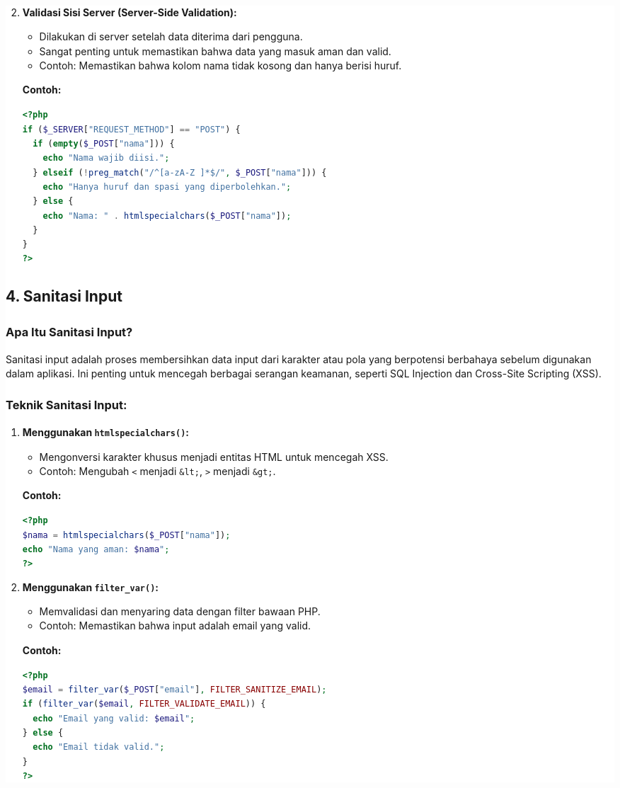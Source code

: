 2. **Validasi Sisi Server (Server-Side Validation):**
   - Dilakukan di server setelah data diterima dari pengguna.
   - Sangat penting untuk memastikan bahwa data yang masuk aman dan valid.
   - Contoh: Memastikan bahwa kolom nama tidak kosong dan hanya berisi huruf.

   **Contoh:**
   ```php
   <?php
   if ($_SERVER["REQUEST_METHOD"] == "POST") {
     if (empty($_POST["nama"])) {
       echo "Nama wajib diisi.";
     } elseif (!preg_match("/^[a-zA-Z ]*$/", $_POST["nama"])) {
       echo "Hanya huruf dan spasi yang diperbolehkan.";
     } else {
       echo "Nama: " . htmlspecialchars($_POST["nama"]);
     }
   }
   ?>
   ```

## **4. Sanitasi Input**

### **Apa Itu Sanitasi Input?**
Sanitasi input adalah proses membersihkan data input dari karakter atau pola yang berpotensi berbahaya sebelum digunakan dalam aplikasi. Ini penting untuk mencegah berbagai serangan keamanan, seperti SQL Injection dan Cross-Site Scripting (XSS).

### **Teknik Sanitasi Input:**

1. **Menggunakan `htmlspecialchars()`:**
   - Mengonversi karakter khusus menjadi entitas HTML untuk mencegah XSS.
   - Contoh: Mengubah `<` menjadi `&lt;`, `>` menjadi `&gt;`.

   **Contoh:**
   ```php
   <?php
   $nama = htmlspecialchars($_POST["nama"]);
   echo "Nama yang aman: $nama";
   ?>
   ```

2. **Menggunakan `filter_var()`:**
   - Memvalidasi dan menyaring data dengan filter bawaan PHP.
   - Contoh: Memastikan bahwa input adalah email yang valid.

   **Contoh:**
   ```php
   <?php
   $email = filter_var($_POST["email"], FILTER_SANITIZE_EMAIL);
   if (filter_var($email, FILTER_VALIDATE_EMAIL)) {
     echo "Email yang valid: $email";
   } else {
     echo "Email tidak valid.";
   }
   ?>
   ```
